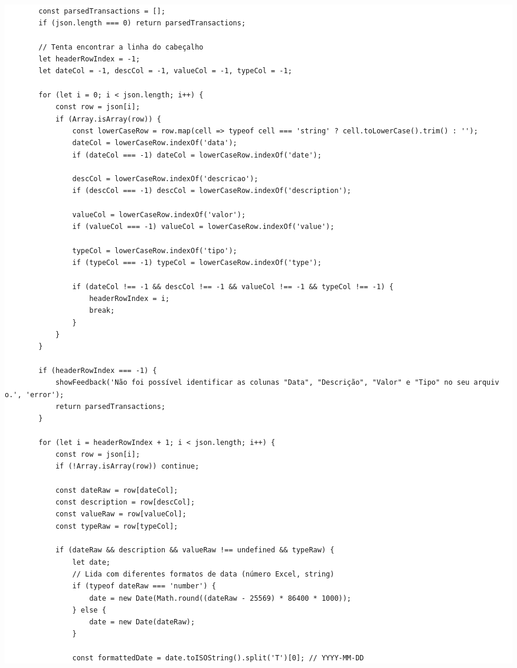             const parsedTransactions = [];
            if (json.length === 0) return parsedTransactions;

            // Tenta encontrar a linha do cabeçalho
            let headerRowIndex = -1;
            let dateCol = -1, descCol = -1, valueCol = -1, typeCol = -1;

            for (let i = 0; i < json.length; i++) {
                const row = json[i];
                if (Array.isArray(row)) {
                    const lowerCaseRow = row.map(cell => typeof cell === 'string' ? cell.toLowerCase().trim() : '');
                    dateCol = lowerCaseRow.indexOf('data');
                    if (dateCol === -1) dateCol = lowerCaseRow.indexOf('date');
                    
                    descCol = lowerCaseRow.indexOf('descricao');
                    if (descCol === -1) descCol = lowerCaseRow.indexOf('description');

                    valueCol = lowerCaseRow.indexOf('valor');
                    if (valueCol === -1) valueCol = lowerCaseRow.indexOf('value');

                    typeCol = lowerCaseRow.indexOf('tipo');
                    if (typeCol === -1) typeCol = lowerCaseRow.indexOf('type');

                    if (dateCol !== -1 && descCol !== -1 && valueCol !== -1 && typeCol !== -1) {
                        headerRowIndex = i;
                        break;
                    }
                }
            }

            if (headerRowIndex === -1) {
                showFeedback('Não foi possível identificar as colunas "Data", "Descrição", "Valor" e "Tipo" no seu arquivo.', 'error');
                return parsedTransactions;
            }

            for (let i = headerRowIndex + 1; i < json.length; i++) {
                const row = json[i];
                if (!Array.isArray(row)) continue;

                const dateRaw = row[dateCol];
                const description = row[descCol];
                const valueRaw = row[valueCol];
                const typeRaw = row[typeCol];

                if (dateRaw && description && valueRaw !== undefined && typeRaw) {
                    let date;
                    // Lida com diferentes formatos de data (número Excel, string)
                    if (typeof dateRaw === 'number') {
                        date = new Date(Math.round((dateRaw - 25569) * 86400 * 1000));
                    } else {
                        date = new Date(dateRaw);
                    }
                    
                    const formattedDate = date.toISOString().split('T')[0]; // YYYY-MM-DD

